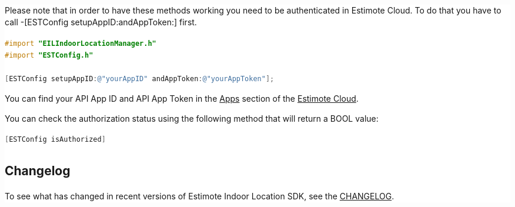 Please note that in order to have these methods working you need to be authenticated in Estimote Cloud. To do that you have to call -[ESTConfig setupAppID:andAppToken:] first.

```objective-c
#import "EILIndoorLocationManager.h"
#import "ESTConfig.h"

[ESTConfig setupAppID:@"yourAppID" andAppToken:@"yourAppToken"];
```

You can find your API App ID and API App Token in the [Apps](http://cloud.estimote.com/#/apps) section of the [Estimote Cloud](http://cloud.estimote.com/).

You can check the authorization status using the following method that will return a BOOL value:
```objective-c
[ESTConfig isAuthorized]
```

## Changelog

To see what has changed in recent versions of Estimote Indoor Location SDK, see the [CHANGELOG](CHANGELOG.md).


